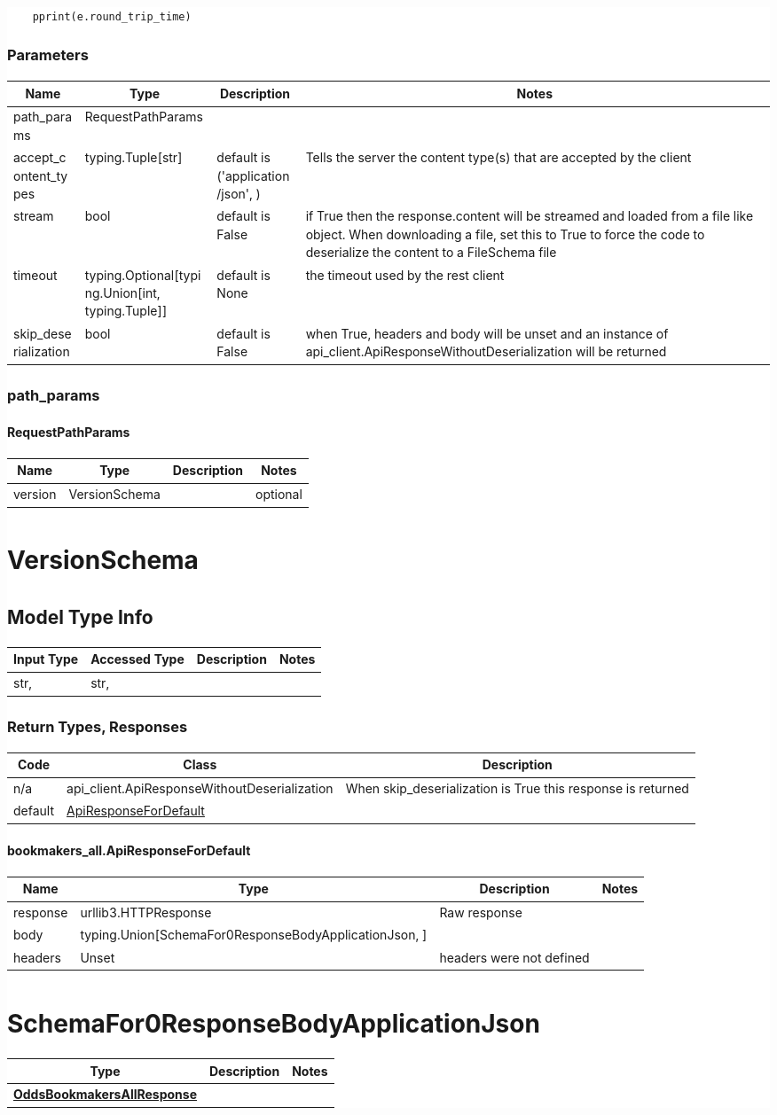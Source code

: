 ```python
    pprint(e.round_trip_time)
```
### Parameters

Name | Type | Description  | Notes
------------- | ------------- | ------------- | -------------
path_params | RequestPathParams | |
accept_content_types | typing.Tuple[str] | default is ('application/json', ) | Tells the server the content type(s) that are accepted by the client
stream | bool | default is False | if True then the response.content will be streamed and loaded from a file like object. When downloading a file, set this to True to force the code to deserialize the content to a FileSchema file
timeout | typing.Optional[typing.Union[int, typing.Tuple]] | default is None | the timeout used by the rest client
skip_deserialization | bool | default is False | when True, headers and body will be unset and an instance of api_client.ApiResponseWithoutDeserialization will be returned

### path_params
#### RequestPathParams

Name | Type | Description  | Notes
------------- | ------------- | ------------- | -------------
version | VersionSchema | | optional

# VersionSchema

## Model Type Info
Input Type | Accessed Type | Description | Notes
------------ | ------------- | ------------- | -------------
str,  | str,  |  | 

### Return Types, Responses

Code | Class | Description
------------- | ------------- | -------------
n/a | api_client.ApiResponseWithoutDeserialization | When skip_deserialization is True this response is returned
default | [ApiResponseForDefault](#bookmakers_all.ApiResponseForDefault) | 

#### bookmakers_all.ApiResponseForDefault
Name | Type | Description  | Notes
------------- | ------------- | ------------- | -------------
response | urllib3.HTTPResponse | Raw response |
body | typing.Union[SchemaFor0ResponseBodyApplicationJson, ] |  |
headers | Unset | headers were not defined |

# SchemaFor0ResponseBodyApplicationJson
Type | Description  | Notes
------------- | ------------- | -------------
[**OddsBookmakersAllResponse**](../../models/OddsBookmakersAllResponse.md) |  | 
